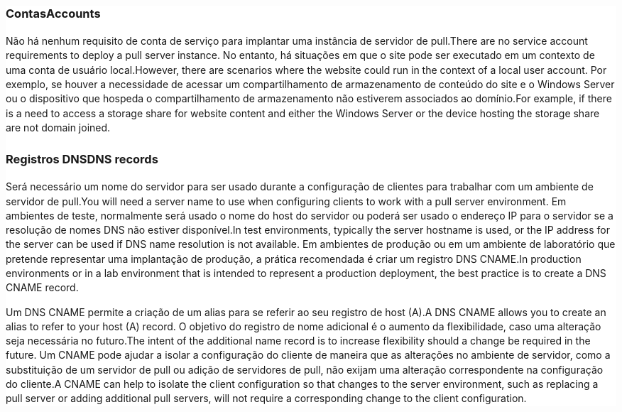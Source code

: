 
### <a name="accounts"></a><span data-ttu-id="a4f2f-188">Contas</span><span class="sxs-lookup"><span data-stu-id="a4f2f-188">Accounts</span></span>

<span data-ttu-id="a4f2f-189">Não há nenhum requisito de conta de serviço para implantar uma instância de servidor de pull.</span><span class="sxs-lookup"><span data-stu-id="a4f2f-189">There are no service account requirements to deploy a pull server instance.</span></span>
<span data-ttu-id="a4f2f-190">No entanto, há situações em que o site pode ser executado em um contexto de uma conta de usuário local.</span><span class="sxs-lookup"><span data-stu-id="a4f2f-190">However, there are scenarios where the website could run in the context of a local user account.</span></span>
<span data-ttu-id="a4f2f-191">Por exemplo, se houver a necessidade de acessar um compartilhamento de armazenamento de conteúdo do site e o Windows Server ou o dispositivo que hospeda o compartilhamento de armazenamento não estiverem associados ao domínio.</span><span class="sxs-lookup"><span data-stu-id="a4f2f-191">For example, if there is a need to access a storage share for website content and either the Windows Server or the device hosting the storage share are not domain joined.</span></span>

### <a name="dns-records"></a><span data-ttu-id="a4f2f-192">Registros DNS</span><span class="sxs-lookup"><span data-stu-id="a4f2f-192">DNS records</span></span>

<span data-ttu-id="a4f2f-193">Será necessário um nome do servidor para ser usado durante a configuração de clientes para trabalhar com um ambiente de servidor de pull.</span><span class="sxs-lookup"><span data-stu-id="a4f2f-193">You will need a server name to use when configuring clients to work with a pull server environment.</span></span>
<span data-ttu-id="a4f2f-194">Em ambientes de teste, normalmente será usado o nome do host do servidor ou poderá ser usado o endereço IP para o servidor se a resolução de nomes DNS não estiver disponível.</span><span class="sxs-lookup"><span data-stu-id="a4f2f-194">In test environments, typically the server hostname is used, or the IP address for the server can be used if DNS name resolution is not available.</span></span>
<span data-ttu-id="a4f2f-195">Em ambientes de produção ou em um ambiente de laboratório que pretende representar uma implantação de produção, a prática recomendada é criar um registro DNS CNAME.</span><span class="sxs-lookup"><span data-stu-id="a4f2f-195">In production environments or in a lab environment that is intended to represent a production deployment, the best practice is to create a DNS CNAME record.</span></span>

<span data-ttu-id="a4f2f-196">Um DNS CNAME permite a criação de um alias para se referir ao seu registro de host (A).</span><span class="sxs-lookup"><span data-stu-id="a4f2f-196">A DNS CNAME allows you to create an alias to refer to your host (A) record.</span></span>
<span data-ttu-id="a4f2f-197">O objetivo do registro de nome adicional é o aumento da flexibilidade, caso uma alteração seja necessária no futuro.</span><span class="sxs-lookup"><span data-stu-id="a4f2f-197">The intent of the additional name record is to increase flexibility should a change be required in the future.</span></span>
<span data-ttu-id="a4f2f-198">Um CNAME pode ajudar a isolar a configuração do cliente de maneira que as alterações no ambiente de servidor, como a substituição de um servidor de pull ou adição de servidores de pull, não exijam uma alteração correspondente na configuração do cliente.</span><span class="sxs-lookup"><span data-stu-id="a4f2f-198">A CNAME can help to isolate the client configuration so that changes to the server environment, such as replacing a pull server or adding additional pull servers, will not require a corresponding change to the client configuration.</span></span>
